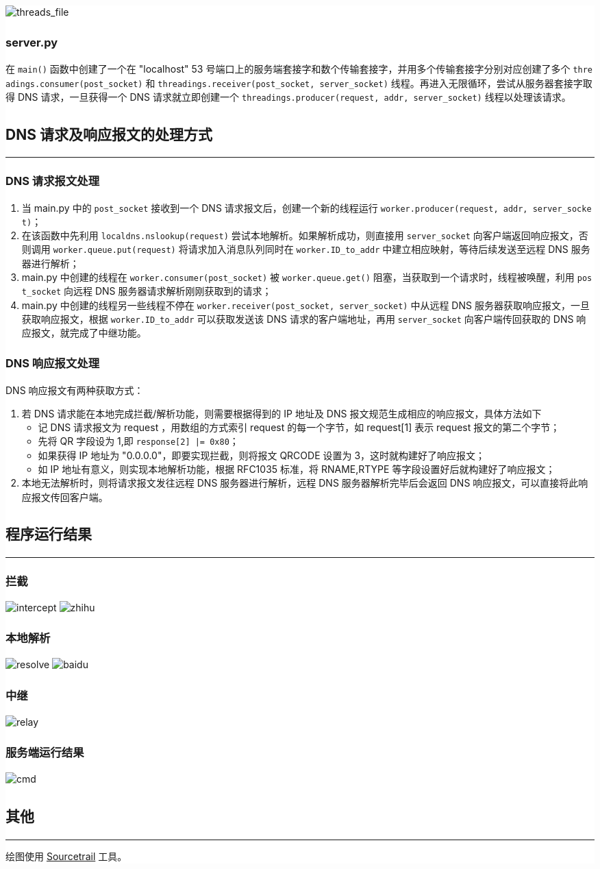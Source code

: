
<img src="http://home.ustc.edu.cn/~cfshi/ftp/picture_bed/dnsrelay/threads_file.png" alt="threads_file" width = "65%"/>

### server.py

在 `main()` 函数中创建了一个在 "localhost" 53 号端口上的服务端套接字和数个传输套接字，并用多个传输套接字分别对应创建了多个 `threadings.consumer(post_socket)` 和 `threadings.receiver(post_socket, server_socket)` 线程。再进入无限循环，尝试从服务器套接字取得 DNS 请求，一旦获得一个 DNS 请求就立即创建一个 `threadings.producer(request, addr, server_socket)` 线程以处理该请求。

## DNS 请求及响应报文的处理方式
---

### DNS 请求报文处理
1. 当 main.py 中的 `post_socket` 接收到一个 DNS 请求报文后，创建一个新的线程运行 `worker.producer(request, addr, server_socket)`；
2. 在该函数中先利用 `localdns.nslookup(request)` 尝试本地解析。如果解析成功，则直接用 `server_socket` 向客户端返回响应报文，否则调用 `worker.queue.put(request)` 将请求加入消息队列同时在 `worker.ID_to_addr` 中建立相应映射，等待后续发送至远程 DNS 服务器进行解析；
3. main.py 中创建的线程在 `worker.consumer(post_socket)` 被 `worker.queue.get()` 阻塞，当获取到一个请求时，线程被唤醒，利用 `post_socket` 向远程 DNS 服务器请求解析刚刚获取到的请求；
4. main.py 中创建的线程另一些线程不停在 `worker.receiver(post_socket, server_socket)` 中从远程 DNS 服务器获取响应报文，一旦获取响应报文，根据 `worker.ID_to_addr` 可以获取发送该 DNS 请求的客户端地址，再用 `server_socket` 向客户端传回获取的 DNS 响应报文，就完成了中继功能。

### DNS 响应报文处理
DNS 响应报文有两种获取方式：

1. 若 DNS 请求能在本地完成拦截/解析功能，则需要根据得到的 IP 地址及 DNS 报文规范生成相应的响应报文，具体方法如下
   - 记 DNS 请求报文为 request ，用数组的方式索引 request 的每一个字节，如 request[1] 表示 request 报文的第二个字节；
   - 先将 QR 字段设为 1,即 `response[2] |= 0x80`；
   - 如果获得 IP 地址为 "0.0.0.0"，即要实现拦截，则将报文 QRCODE 设置为 3，这时就构建好了响应报文；
   - 如 IP 地址有意义，则实现本地解析功能，根据 RFC1035 标准，将 RNAME,RTYPE 等字段设置好后就构建好了响应报文；
2. 本地无法解析时，则将请求报文发往远程 DNS 服务器进行解析，远程 DNS 服务器解析完毕后会返回 DNS 响应报文，可以直接将此响应报文传回客户端。

## 程序运行结果
---
### 拦截
![intercept](http://home.ustc.edu.cn/~cfshi/ftp/picture_bed/dnsrelay/intercept.png)
![zhihu](http://home.ustc.edu.cn/~cfshi/ftp/picture_bed/dnsrelay/zhihu.png)

### 本地解析
![resolve](http://home.ustc.edu.cn/~cfshi/ftp/picture_bed/dnsrelay/resolve.png)
![baidu](http://home.ustc.edu.cn/~cfshi/ftp/picture_bed/dnsrelay/baidu.png)

### 中继
<img src="http://home.ustc.edu.cn/~cfshi/ftp/picture_bed/dnsrelay/relay.png" alt="relay" width = "95%"/>

### 服务端运行结果
<img src="http://home.ustc.edu.cn/~cfshi/ftp/picture_bed/dnsrelay/cmd.png" alt="cmd" width = "95%"/>

## 其他
---
绘图使用 [Sourcetrail](https://github.com/CoatiSoftware/Sourcetrail) 工具。